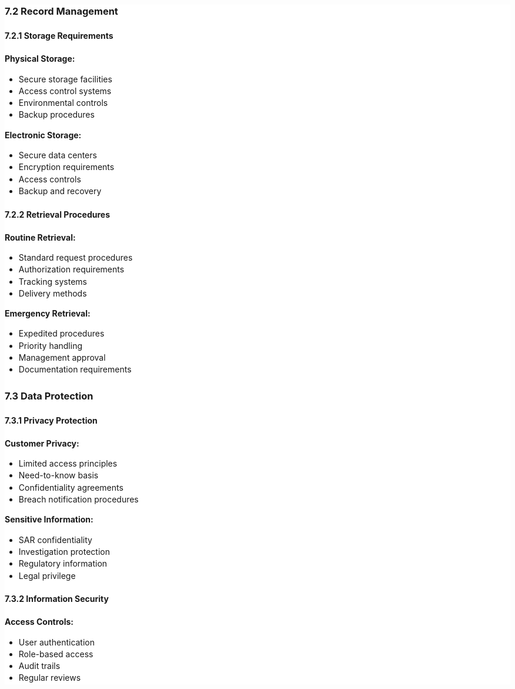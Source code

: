 ### 7.2 Record Management

#### 7.2.1 Storage Requirements

**Physical Storage:**
- Secure storage facilities
- Access control systems
- Environmental controls
- Backup procedures

**Electronic Storage:**
- Secure data centers
- Encryption requirements
- Access controls
- Backup and recovery

#### 7.2.2 Retrieval Procedures

**Routine Retrieval:**
- Standard request procedures
- Authorization requirements
- Tracking systems
- Delivery methods

**Emergency Retrieval:**
- Expedited procedures
- Priority handling
- Management approval
- Documentation requirements

### 7.3 Data Protection

#### 7.3.1 Privacy Protection

**Customer Privacy:**
- Limited access principles
- Need-to-know basis
- Confidentiality agreements
- Breach notification procedures

**Sensitive Information:**
- SAR confidentiality
- Investigation protection
- Regulatory information
- Legal privilege

#### 7.3.2 Information Security

**Access Controls:**
- User authentication
- Role-based access
- Audit trails
- Regular reviews
